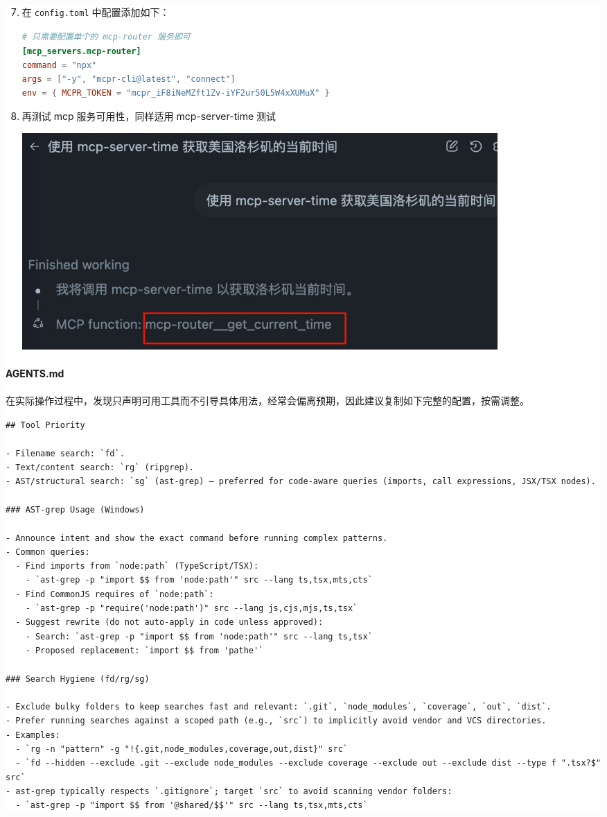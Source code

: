 7. 在 `config.toml` 中配置添加如下：

   ~~~toml
   # 只需要配置单个的 mcp-router 服务即可
   [mcp_servers.mcp-router]
   command = "npx" 
   args = ["-y", "mcpr-cli@latest", "connect"]
   env = { MCPR_TOKEN = "mcpr_iF8iNeMZft1Zv-iYF2ur50L5W4xXUMuX" }
   ~~~

8. 再测试 mcp 服务可用性，同样适用 mcp-server-time 测试

   ![image-20250926150206716](./assets/image-20250926150206716.png)

#### AGENTS.md

在实际操作过程中，发现只声明可用工具而不引导具体用法，经常会偏离预期，因此建议复制如下完整的配置，按需调整。

~~~
## Tool Priority

- Filename search: `fd`.
- Text/content search: `rg` (ripgrep).
- AST/structural search: `sg` (ast-grep) — preferred for code-aware queries (imports, call expressions, JSX/TSX nodes).

### AST-grep Usage (Windows)

- Announce intent and show the exact command before running complex patterns.
- Common queries:
  - Find imports from `node:path` (TypeScript/TSX):
    - `ast-grep -p "import $$ from 'node:path'" src --lang ts,tsx,mts,cts`
  - Find CommonJS requires of `node:path`:
    - `ast-grep -p "require('node:path')" src --lang js,cjs,mjs,ts,tsx`
  - Suggest rewrite (do not auto-apply in code unless approved):
    - Search: `ast-grep -p "import $$ from 'node:path'" src --lang ts,tsx`
    - Proposed replacement: `import $$ from 'pathe'`

### Search Hygiene (fd/rg/sg)

- Exclude bulky folders to keep searches fast and relevant: `.git`, `node_modules`, `coverage`, `out`, `dist`.
- Prefer running searches against a scoped path (e.g., `src`) to implicitly avoid vendor and VCS directories.
- Examples:
  - `rg -n "pattern" -g "!{.git,node_modules,coverage,out,dist}" src`
  - `fd --hidden --exclude .git --exclude node_modules --exclude coverage --exclude out --exclude dist --type f ".tsx?$" src`
- ast-grep typically respects `.gitignore`; target `src` to avoid scanning vendor folders:
  - `ast-grep -p "import $$ from '@shared/$$'" src --lang ts,tsx,mts,cts`
~~~